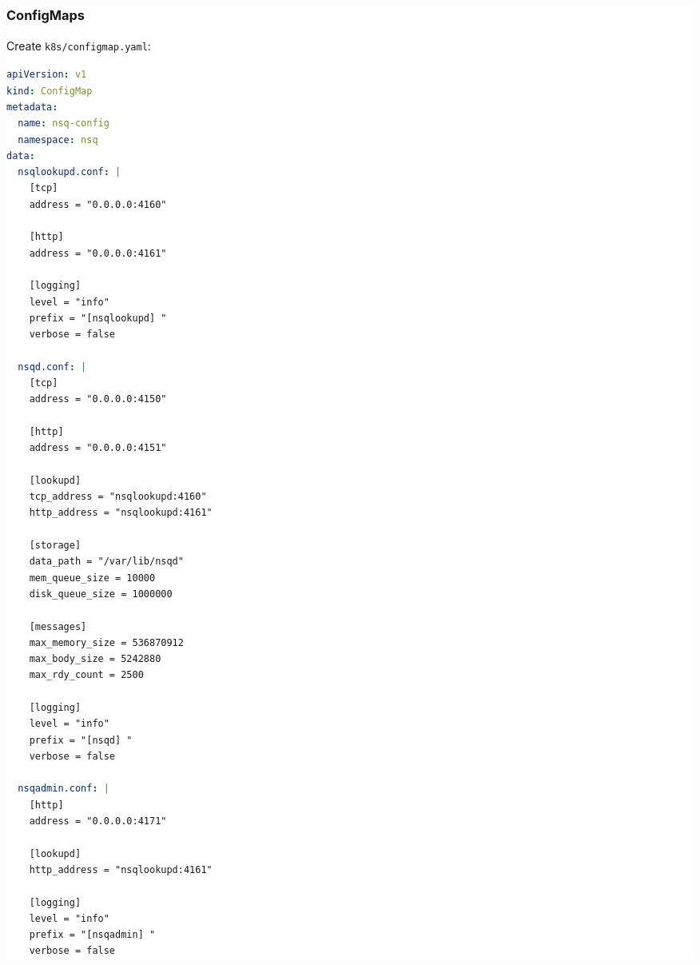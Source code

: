### ConfigMaps

Create `k8s/configmap.yaml`:

```yaml
apiVersion: v1
kind: ConfigMap
metadata:
  name: nsq-config
  namespace: nsq
data:
  nsqlookupd.conf: |
    [tcp]
    address = "0.0.0.0:4160"
    
    [http]
    address = "0.0.0.0:4161"
    
    [logging]
    level = "info"
    prefix = "[nsqlookupd] "
    verbose = false

  nsqd.conf: |
    [tcp]
    address = "0.0.0.0:4150"
    
    [http]
    address = "0.0.0.0:4151"
    
    [lookupd]
    tcp_address = "nsqlookupd:4160"
    http_address = "nsqlookupd:4161"
    
    [storage]
    data_path = "/var/lib/nsqd"
    mem_queue_size = 10000
    disk_queue_size = 1000000
    
    [messages]
    max_memory_size = 536870912
    max_body_size = 5242880
    max_rdy_count = 2500
    
    [logging]
    level = "info"
    prefix = "[nsqd] "
    verbose = false

  nsqadmin.conf: |
    [http]
    address = "0.0.0.0:4171"
    
    [lookupd]
    http_address = "nsqlookupd:4161"
    
    [logging]
    level = "info"
    prefix = "[nsqadmin] "
    verbose = false
```
